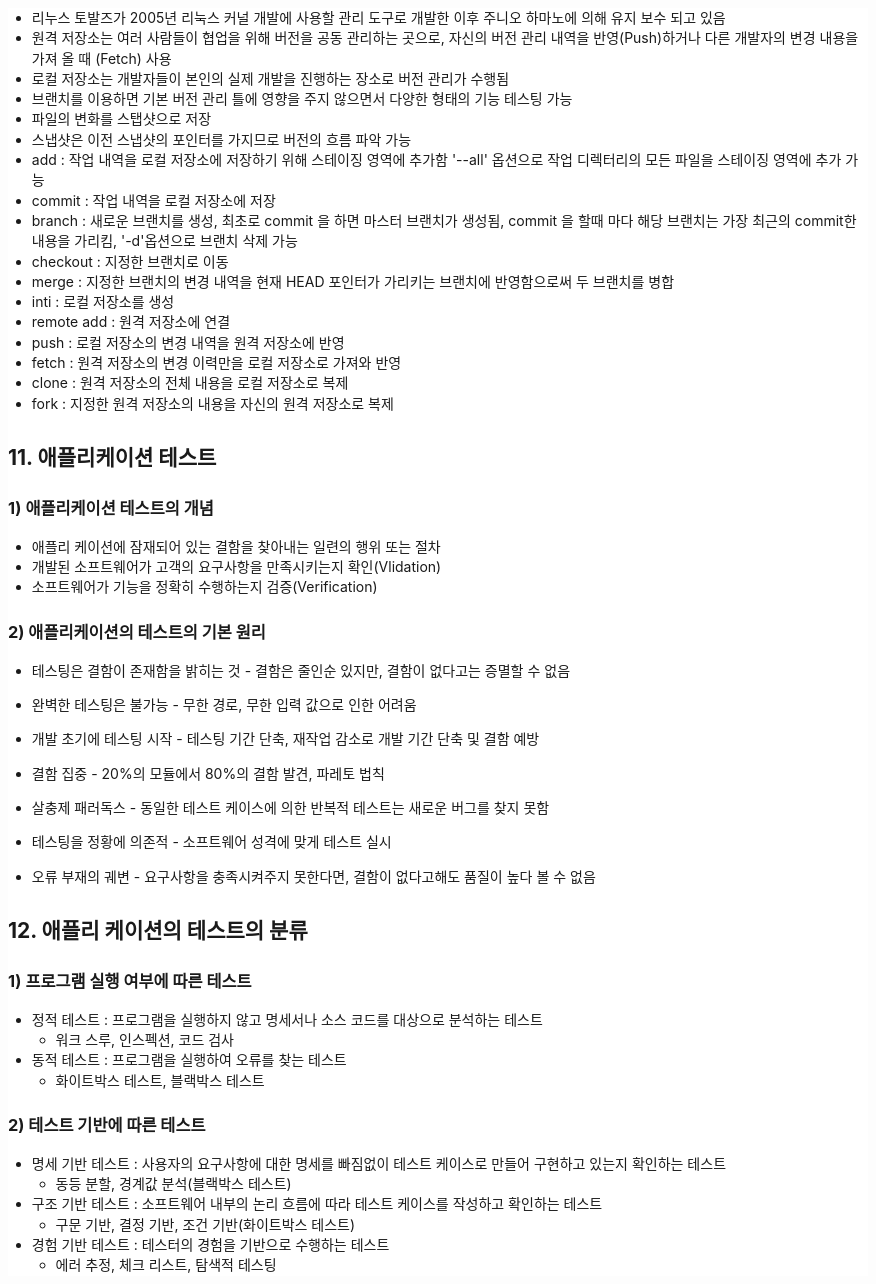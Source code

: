 - 리누스 토발즈가 2005년 리눅스 커널 개발에 사용할 관리 도구로 개발한 이후 주니오 하마노에 의해 유지 보수 되고 있음
- 원격 저장소는 여러 사람들이 협업을 위해 버전을 공동 관리하는 곳으로, 자신의 버전 관리 내역을 반영(Push)하거나 다른 개발자의 변경 내용을 가져 올 때 (Fetch) 사용
- 로컬 저장소는 개발자들이 본인의 실제 개발을 진행하는 장소로 버전 관리가 수행됨
- 브랜치를 이용하면 기본 버전 관리 틀에 영향을 주지 않으면서 다양한 형태의 기능 테스팅 가능
- 파일의 변화를 스탭샷으로 저장
- 스냅샷은 이전 스냅샷의 포인터를 가지므로 버전의 흐름 파악 가능
- add : 작업 내역을 로컬 저장소에 저장하기 위해 스테이징 영역에 추가함 '--all' 옵션으로 작업 디렉터리의 모든 파일을 스테이징 영역에 추가 가능
- commit : 작업 내역을 로컬 저장소에 저장
- branch : 새로운 브랜치를 생성, 최초로 commit 을 하면 마스터 브랜치가 생성됨, commit 을 할때 마다 해당 브랜치는 가장 최근의 commit한 내용을 가리킴, '-d'옵션으로 브랜치 삭제 가능
- checkout : 지정한 브랜치로 이동
- merge : 지정한 브랜치의 변경 내역을 현재 HEAD 포인터가 가리키는 브랜치에 반영함으로써 두 브랜치를 병합
- inti : 로컬 저장소를 생성
- remote add : 원격 저장소에 연결
- push : 로컬 저장소의 변경 내역을 원격 저장소에 반영
- fetch : 원격 저장소의 변경 이력만을 로컬 저장소로 가져와 반영
- clone : 원격 저장소의 전체 내용을 로컬 저장소로 복제
- fork : 지정한 원격 저장소의 내용을 자신의 원격 저장소로 복제

## 11. 애플리케이션 테스트

### 1) 애플리케이션 테스트의 개념

- 애플리 케이션에 잠재되어 있는 결함을 찾아내는 일련의 행위 또는 절차
- 개발된 소프트웨어가 고객의 요구사항을 만족시키는지 확인(Vlidation)
- 소프트웨어가 기능을 정확히 수행하는지 검증(Verification)

### 2) 애플리케이션의 테스트의 기본 원리

- 테스팅은 결함이 존재함을 밝히는 것 - 결함은 줄인순 있지만, 결함이 없다고는 증멸할 수 없음

- 완벽한 테스팅은 불가능 - 무한 경로, 무한 입력 값으로 인한 어려움
- 개발 초기에 테스팅 시작 - 테스팅 기간 단축, 재작업 감소로 개발 기간 단축 및 결함 예방
- 결함 집중 - 20%의 모듈에서 80%의 결함 발견, 파레토 법칙
- 살충제 패러독스 - 동일한 테스트 케이스에 의한 반복적 테스트는 새로운 버그를 찾지 못함
- 테스팅을 정황에 의존적 - 소프트웨어 성격에 맞게 테스트 실시
- 오류 부재의 궤변 - 요구사항을 충족시켜주지 못한다면, 결함이 없다고해도 품질이 높다 볼 수 없음

## 12. 애플리 케이션의 테스트의 분류

### 1) 프로그램 실행 여부에 따른 테스트

- 정적 테스트 : 프로그램을 실행하지 않고 명세서나 소스 코드를 대상으로 분석하는 테스트
  - 워크 스루, 인스펙션, 코드 검사
- 동적 테스트 : 프로그램을 실행하여 오류를 찾는 테스트
  - 화이트박스 테스트, 블랙박스 테스트

### 2) 테스트 기반에 따른 테스트

- 명세 기반 테스트 : 사용자의 요구사항에 대한 명세를 빠짐없이 테스트 케이스로 만들어 구현하고 있는지 확인하는 테스트
  - 동등 분할, 경계값 분석(블랙박스 테스트)
- 구조 기반 테스트 : 소프트웨어 내부의 논리 흐름에 따라 테스트 케이스를 작성하고 확인하는 테스트
  - 구문 기반, 결정 기반, 조건 기반(화이트박스 테스트)
- 경험 기반 테스트 : 테스터의 경험을 기반으로 수행하는 테스트
  - 에러 추정, 체크 리스트, 탐색적 테스팅
